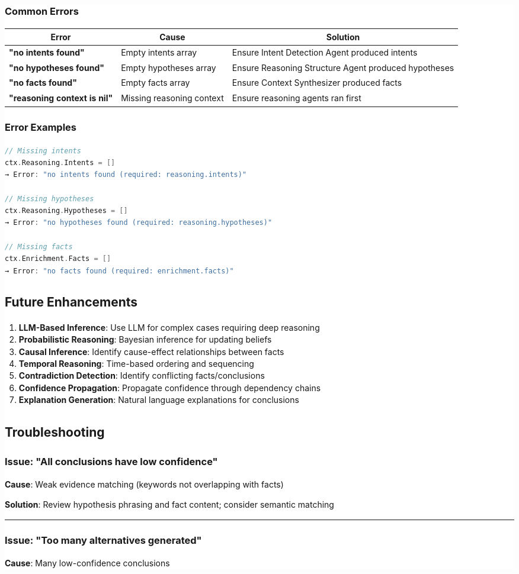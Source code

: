 ### Common Errors

| Error | Cause | Solution |
|-------|-------|----------|
| **"no intents found"** | Empty intents array | Ensure Intent Detection Agent produced intents |
| **"no hypotheses found"** | Empty hypotheses array | Ensure Reasoning Structure Agent produced hypotheses |
| **"no facts found"** | Empty facts array | Ensure Context Synthesizer produced facts |
| **"reasoning context is nil"** | Missing reasoning context | Ensure reasoning agents ran first |

### Error Examples

```go
// Missing intents
ctx.Reasoning.Intents = []
→ Error: "no intents found (required: reasoning.intents)"

// Missing hypotheses
ctx.Reasoning.Hypotheses = []
→ Error: "no hypotheses found (required: reasoning.hypotheses)"

// Missing facts
ctx.Enrichment.Facts = []
→ Error: "no facts found (required: enrichment.facts)"
```

## Future Enhancements

1. **LLM-Based Inference**: Use LLM for complex cases requiring deep reasoning
2. **Probabilistic Reasoning**: Bayesian inference for updating beliefs
3. **Causal Inference**: Identify cause-effect relationships between facts
4. **Temporal Reasoning**: Time-based ordering and sequencing
5. **Contradiction Detection**: Identify conflicting facts/conclusions
6. **Confidence Propagation**: Propagate confidence through dependency chains
7. **Explanation Generation**: Natural language explanations for conclusions

## Troubleshooting

### Issue: "All conclusions have low confidence"

**Cause**: Weak evidence matching (keywords not overlapping with facts)

**Solution**: Review hypothesis phrasing and fact content; consider semantic matching

---

### Issue: "Too many alternatives generated"

**Cause**: Many low-confidence conclusions
